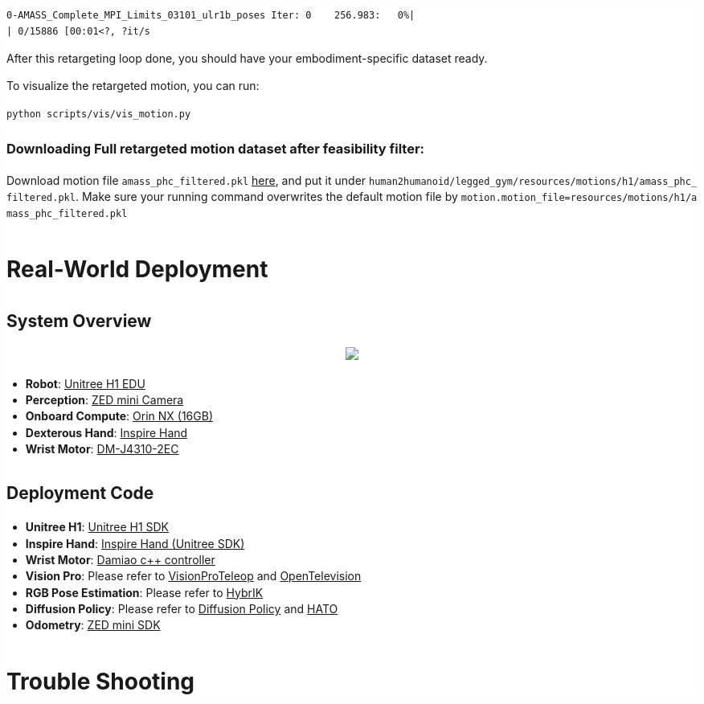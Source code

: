 ```
0-AMASS_Complete_MPI_Limits_03101_ulr1b_poses Iter: 0    256.983:   0%|                                                                                                                                                             | 0/15886 [00:01<?, ?it/s
```
After this retargeting loop done, you should have your embodiment-specific dataset ready.

To visualize the retargeted motion, you can run:

```
python scripts/vis/vis_motion.py
```


### Downloading Full retargeted motion dataset after feasibility filter: 
Download motion file `amass_phc_filtered.pkl` [here](https://cmu.box.com/s/vfi619ox7lwf2hzzi710p3g2l59aeczv), and put it under `human2humanoid/legged_gym/resources/motions/h1/amass_phc_filtered.pkl`. Make sure your running command overwrites the default motion file by `motion.motion_file=resources/motions/h1/amass_phc_filtered.pkl`


# Real-World Deployment

## System Overview
<p align="center">
  <img src="images/hardware.png" width="80%"/>
</p>

- **Robot**: [Unitree H1 EDU](https://shop.unitree.com/)
- **Perception**: [ZED mini Camera](https://store.stereolabs.com/products/zed-mini)
- **Onboard Compute**: [Orin NX (16GB)](https://www.seeedstudio.com/reComputer-J4012-p-5586.html)
- **Dexterous Hand**: [Inspire Hand](https://inspire-robots.store/collections/the-dexterous-hands?srsltid=AfmBOooJTL25MrQzRKIq5WQHDwr8ozIdlNQOdckJesxYqxeZ4uqj4Z4C)
- **Wrist Motor**: [DM-J4310-2EC](https://github.com/dmBots/DM-J4310-2EC)

## Deployment Code 

- **Unitree H1**: [Unitree H1 SDK](https://github.com/unitreerobotics/unitree_sdk2)
- **Inspire Hand**: [Inspire Hand (Unitree SDK)](hardware_code/inspire_hand.cpp)
- **Wrist Motor**: [Damiao c++ controller](hardware_code/damiao_wrist.cpp)
- **Vision Pro**: Please refer to [VisionProTeleop](https://github.com/Improbable-AI/VisionProTeleop) and [OpenTelevision](https://github.com/OpenTeleVision/TeleVision)
- **RGB Pose Estimation**: Please refer to [HybrIK](https://github.com/Jeff-sjtu/HybrIK)
- **Diffusion Policy**: Please refer to [Diffusion Policy](https://github.com/real-stanford/diffusion_policy) and [HATO](https://github.com/toruowo/hato)
- **Odometry**: [ZED mini SDK](hardware_code/zed_odometry.py)


# Trouble Shooting
